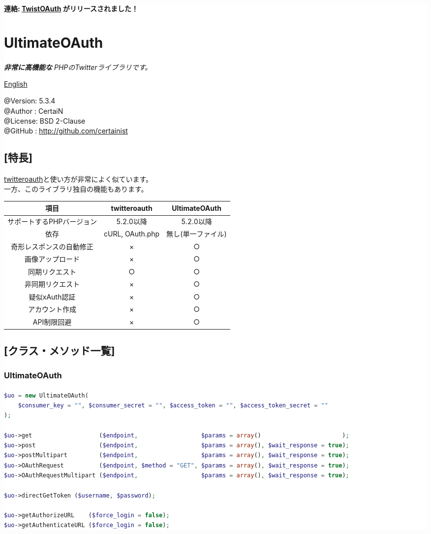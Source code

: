 **連絡: [TwistOAuth](https://github.com/Certainist/TwistOAuth) がリリースされました！**

UltimateOAuth
=============
*__非常に高機能な__ PHPのTwitterライブラリです。*

[English](https://github.com/Certainist/UltimateOAuth/blob/master/README.md)

@Version: 5.3.4  
@Author : CertaiN  
@License: BSD 2-Clause  
@GitHub : http://github.com/certainist  


## \[特長\]

[twitteroauth](https://github.com/abraham/twitteroauth)と使い方が非常によく似ています。  
一方、このライブラリ独自の機能もあります。

| 項目 | twitteroauth | UltimateOAuth |
| :----: | :-----------: | :------------: |
| サポートするPHPバージョン | 5.2.0以降 | 5.2.0以降 |
| 依存 | cURL, OAuth.php | 無し(単一ファイル) |
| 奇形レスポンスの自動修正 | × | ○ |
| 画像アップロード | × | ○ |
| 同期リクエスト | ○ | ○ |
| 非同期リクエスト | × | ○ |
| 疑似xAuth認証 | × | ○ |
| アカウント作成 | × | ○ |
| API制限回避 | × | ○ |

## \[クラス・メソッド一覧\]

### UltimateOAuth

```php
$uo = new UltimateOAuth(
    $consumer_key = "", $consumer_secret = "", $access_token = "", $access_token_secret = ""
);

$uo->get                   ($endpoint,                  $params = array()                       );
$uo->post                  ($endpoint,                  $params = array(), $wait_response = true);
$uo->postMultipart         ($endpoint,                  $params = array(), $wait_response = true);
$uo->OAuthRequest          ($endpoint, $method = "GET", $params = array(), $wait_response = true);
$uo->OAuthRequestMultipart ($endpoint,                  $params = array(), $wait_response = true);

$uo->directGetToken ($username, $password);

$uo->getAuthorizeURL    ($force_login = false);
$uo->getAuthenticateURL ($force_login = false);
```
